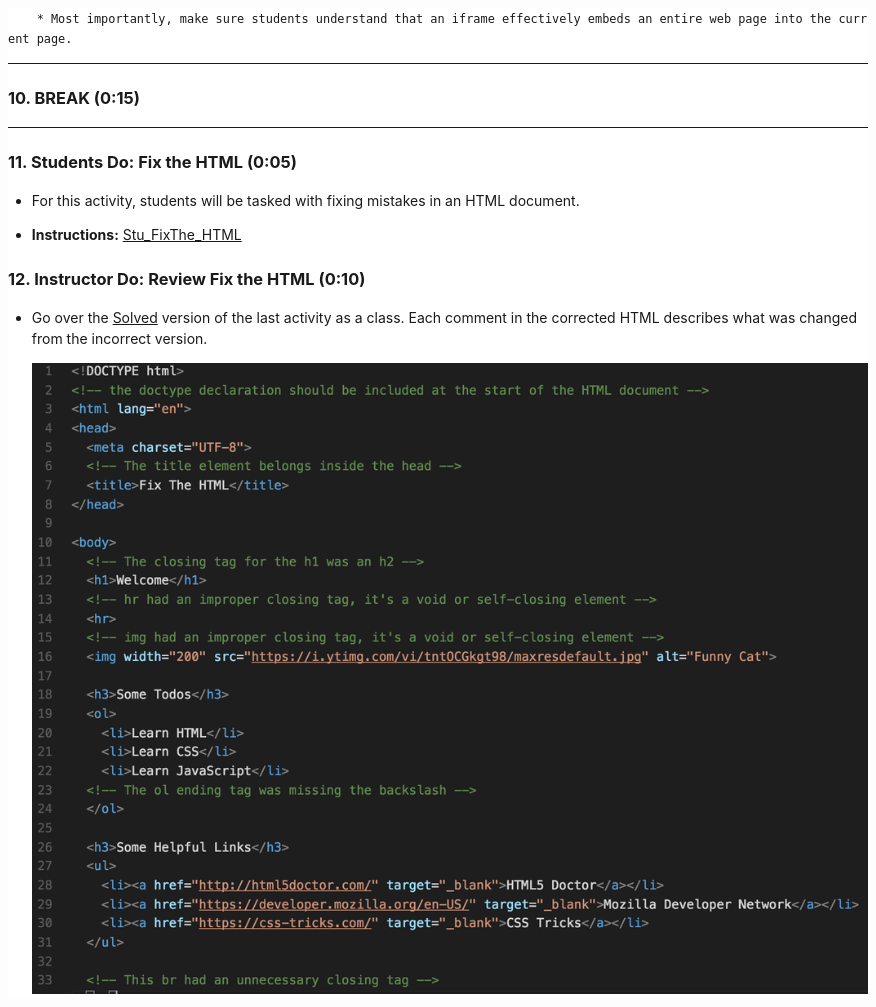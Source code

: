         * Most importantly, make sure students understand that an iframe effectively embeds an entire web page into the current page.

- - -

### 10. BREAK (0:15)

- - -

### 11. Students Do: Fix the HTML (0:05)

* For this activity, students will be tasked with fixing mistakes in an HTML document.

* **Instructions:** [Stu_FixThe_HTML](Activities/05-Stu_FixThe_HTML/README.md)

### 12. Instructor Do: Review Fix the HTML (0:10)

* Go over the [Solved](Activities/05-Stu_FixThe_HTML/Solved) version of the last activity as a class. Each comment in the corrected HTML describes what was changed from the incorrect version.

  ![Fix-HTML.png](Images/04-Solved-Fix-HTML.png)
